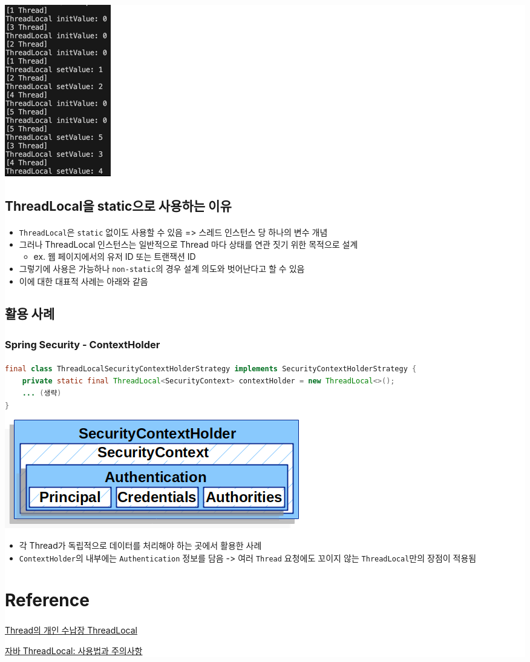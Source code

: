   ![img_4.png](img_4.png)

## ThreadLocal을 static으로 사용하는 이유
- `ThreadLocal`은 `static` 없이도 사용할 수 있음 => 스레드 인스턴스 당 하나의 변수 개념
- 그러나 ThreadLocal 인스턴스는 일반적으로 Thread 마다 상태를 연관 짓기 위한 목적으로 설계
  - ex. 웹 페이지에서의 유저 ID 또는 트랜잭션 ID
- 그렇기에 사용은 가능하나 `non-static`의 경우 설계 의도와 벗어난다고 할 수 있음
- 이에 대한 대표적 사례는 아래와 같음

## 활용 사례
### Spring Security - ContextHolder
```java
final class ThreadLocalSecurityContextHolderStrategy implements SecurityContextHolderStrategy {
    private static final ThreadLocal<SecurityContext> contextHolder = new ThreadLocal<>();
    ... (생략)
}
```
![img_5.png](img_5.png)
- 각 Thread가 독립적으로 데이터를 처리해야 하는 곳에서 활용한 사례
- `ContextHolder`의 내부에는 `Authentication` 정보를 담음 -> 여러 `Thread` 요청에도 꼬이지 않는 `ThreadLocal`만의 장점이 적용됨

# Reference

[Thread의 개인 수납장 ThreadLocal](https://dev.gmarket.com/62)

[자바 ThreadLocal: 사용법과 주의사항](https://madplay.github.io/post/java-threadlocal)